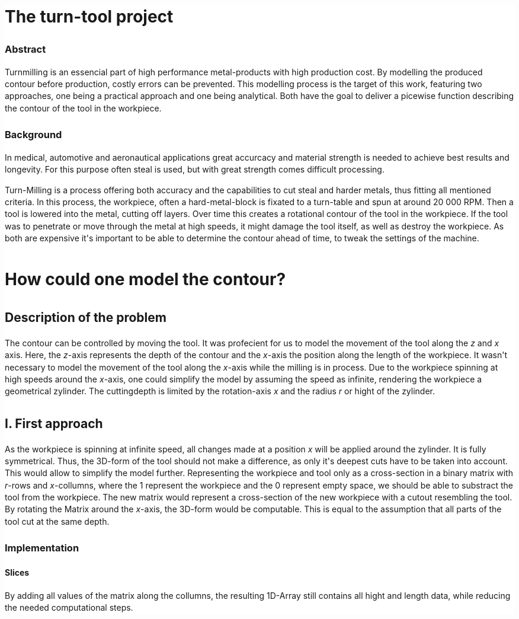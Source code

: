 # The turn-tool project
### Abstract
Turnmilling is an essencial part of high performance metal-products with high production cost. By modelling the produced contour before production, costly errors can be prevented. This modelling process is the target of this work, featuring two approaches, one being a practical approach and one being analytical. Both have the goal to deliver a picewise function describing the contour of the tool in the workpiece.

### Background
In medical, automotive and aeronautical applications great accurcacy and material strength is needed to achieve best results and longevity. For this purpose often steal is used, but with great strength comes difficult processing.

Turn-Milling is a process offering both accuracy and the capabilities to cut steal and harder metals, thus fitting all mentioned criteria.
In this process, the workpiece, often a hard-metal-block is fixated to a turn-table and spun at around 20 000 RPM. Then a tool is lowered into the metal, cutting off layers. Over time this creates a rotational contour of the tool in the workpiece.
If the tool was to penetrate or move through the metal at high speeds, it might damage the tool itself, as well as destroy the workpiece. As both are expensive it's important to be able to determine the contour ahead of time, to tweak the settings of the machine.

# How could one model the contour?

## Description of the problem
The contour can be controlled by moving the tool. It was profecient for us to model the movement of the tool along the $z$ and $x$ axis. Here, the $z$-axis represents the depth of the contour and the $x$-axis the position along the length of the workpiece. It wasn't necessary to model the movement of the tool along the $x$-axis while the milling is in process.
Due to the workpiece spinning at high speeds around the $x$-axis, one could simplify the model by assuming the speed as infinite, rendering the workpiece a geometrical zylinder.
The cuttingdepth is limited by the rotation-axis $x$ and the radius $r$ or hight of the zylinder.

## I. First approach
As the workpiece is spinning at infinite speed, all changes made at a position $x$ will be applied around the zylinder. It is fully symmetrical. Thus, the 3D-form of the tool should not make a difference, as only it's deepest cuts have to be taken into account.
This would allow to simplify the model further. Representing the workpiece and tool only as a cross-section in a binary matrix with $r$-rows and $x$-collumns, where the $1$ represent the workpiece and the $0$ represent empty space, we should be able to substract the tool from the workpiece. The new matrix would represent a cross-section of the new workpiece with a cutout resembling the tool. By rotating the Matrix around the $x$-axis, the 3D-form would be computable. This is equal to the assumption that all parts of the tool cut at the same depth.

### Implementation
#### Slices
By adding all values of the matrix along the collumns, the resulting 1D-Array still contains all hight and length data, while reducing the needed computational steps. 
